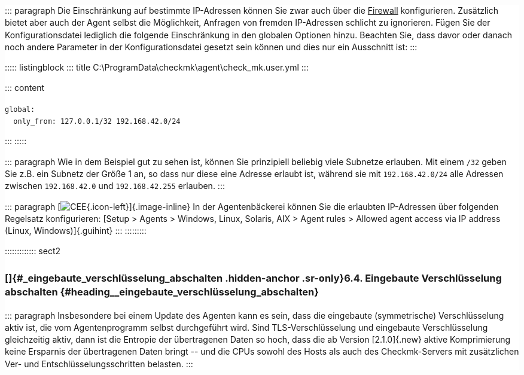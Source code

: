 ::: paragraph
Die Einschränkung auf bestimmte IP-Adressen können Sie zwar auch über
die [Firewall](#windows_firewall) konfigurieren. Zusätzlich bietet aber
auch der Agent selbst die Möglichkeit, Anfragen von fremden IP-Adressen
schlicht zu ignorieren. Fügen Sie der Konfigurationsdatei lediglich die
folgende Einschränkung in den globalen Optionen hinzu. Beachten Sie,
dass davor oder danach noch andere Parameter in der Konfigurationsdatei
gesetzt sein können und dies nur ein Ausschnitt ist:
:::

::::: listingblock
::: title
C:\\ProgramData\\checkmk\\agent\\check_mk.user.yml
:::

::: content
``` {.pygments .highlight}
global:
  only_from: 127.0.0.1/32 192.168.42.0/24
```
:::
:::::

::: paragraph
Wie in dem Beispiel gut zu sehen ist, können Sie prinzipiell beliebig
viele Subnetze erlauben. Mit einem `/32` geben Sie z.B. ein Subnetz der
Größe 1 an, so dass nur diese eine Adresse erlaubt ist, während sie mit
`192.168.42.0/24` alle Adressen zwischen `192.168.42.0` und
`192.168.42.255` erlauben.
:::

::: paragraph
[![CEE](../images/CEE.svg){.icon-left}]{.image-inline} In der
Agentenbäckerei können Sie die erlaubten IP-Adressen über folgenden
Regelsatz konfigurieren: [Setup \> Agents \> Windows, Linux, Solaris,
AIX \> Agent rules \> Allowed agent access via IP address (Linux,
Windows)]{.guihint}
:::
:::::::::

::::::::::::: sect2
### []{#_eingebaute_verschlüsselung_abschalten .hidden-anchor .sr-only}6.4. Eingebaute Verschlüsselung abschalten {#heading__eingebaute_verschlüsselung_abschalten}

::: paragraph
Insbesondere bei einem Update des Agenten kann es sein, dass die
eingebaute (symmetrische) Verschlüsselung aktiv ist, die vom
Agentenprogramm selbst durchgeführt wird. Sind TLS-Verschlüsselung und
eingebaute Verschlüsselung gleichzeitig aktiv, dann ist die Entropie der
übertragenen Daten so hoch, dass die ab Version [2.1.0]{.new} aktive
Komprimierung keine Ersparnis der übertragenen Daten bringt -- und die
CPUs sowohl des Hosts als auch des Checkmk-Servers mit zusätzlichen Ver-
und Entschlüsselungsschritten belasten.
:::
